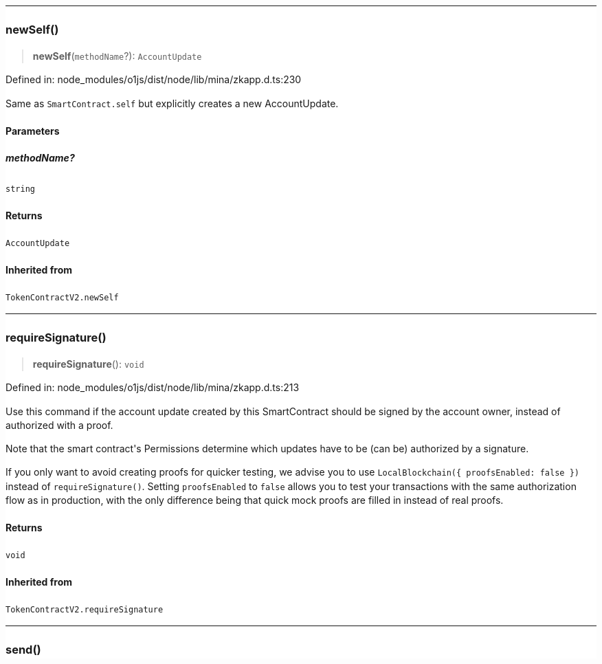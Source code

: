 ***

### newSelf()

> **newSelf**(`methodName`?): `AccountUpdate`

Defined in: node\_modules/o1js/dist/node/lib/mina/zkapp.d.ts:230

Same as `SmartContract.self` but explicitly creates a new AccountUpdate.

#### Parameters

##### methodName?

`string`

#### Returns

`AccountUpdate`

#### Inherited from

`TokenContractV2.newSelf`

***

### requireSignature()

> **requireSignature**(): `void`

Defined in: node\_modules/o1js/dist/node/lib/mina/zkapp.d.ts:213

Use this command if the account update created by this SmartContract should be signed by the account owner,
instead of authorized with a proof.

Note that the smart contract's Permissions determine which updates have to be (can be) authorized by a signature.

If you only want to avoid creating proofs for quicker testing, we advise you to
use `LocalBlockchain({ proofsEnabled: false })` instead of `requireSignature()`. Setting
`proofsEnabled` to `false` allows you to test your transactions with the same authorization flow as in production,
with the only difference being that quick mock proofs are filled in instead of real proofs.

#### Returns

`void`

#### Inherited from

`TokenContractV2.requireSignature`

***

### send()
